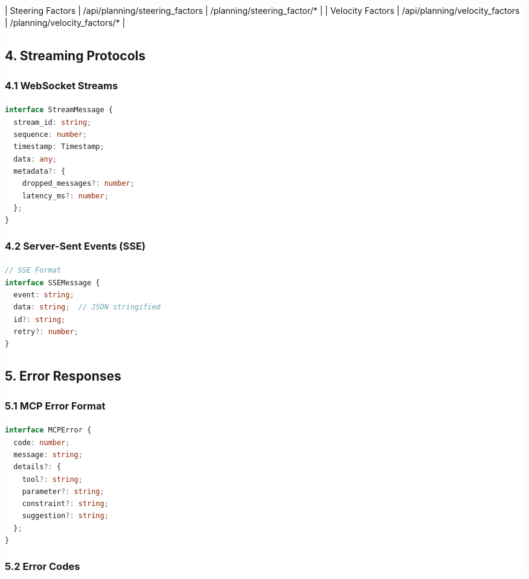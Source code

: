| Steering Factors    | /api/planning/steering_factors | /planning/steering_factor/*            |
| Velocity Factors    | /api/planning/velocity_factors | /planning/velocity_factors/*           |

## 4. Streaming Protocols

### 4.1 WebSocket Streams

```typescript
interface StreamMessage {
  stream_id: string;
  sequence: number;
  timestamp: Timestamp;
  data: any;
  metadata?: {
    dropped_messages?: number;
    latency_ms?: number;
  };
}
```

### 4.2 Server-Sent Events (SSE)

```typescript
// SSE Format
interface SSEMessage {
  event: string;
  data: string;  // JSON stringified
  id?: string;
  retry?: number;
}
```

## 5. Error Responses

### 5.1 MCP Error Format

```typescript
interface MCPError {
  code: number;
  message: string;
  details?: {
    tool?: string;
    parameter?: string;
    constraint?: string;
    suggestion?: string;
  };
}
```

### 5.2 Error Codes
